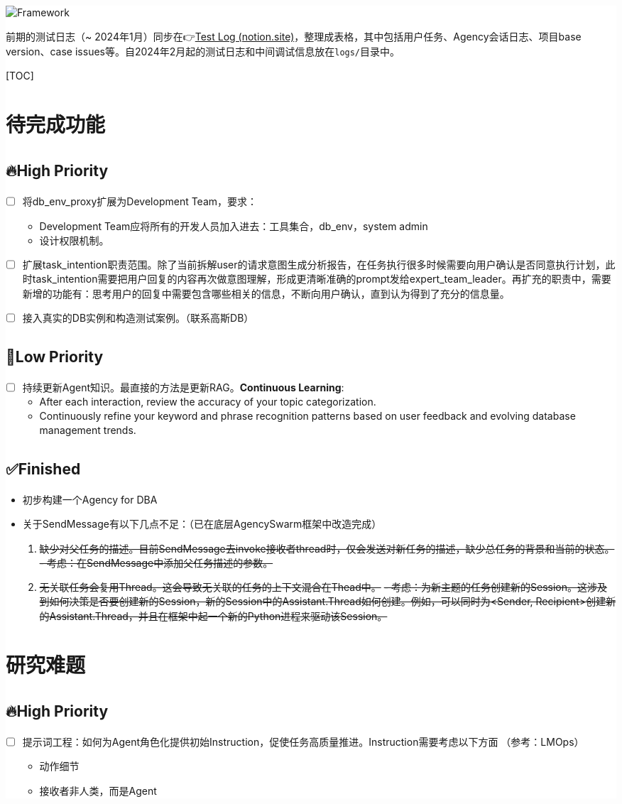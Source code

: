 ![Framework](./framework.png)



前期的测试日志（~ 2024年1月）同步在👉[Test Log (notion.site)](https://lab505.notion.site/3672c63f4796463aa26d92ab4e40aaaa?v=5ae13bcb07804db38c8987d78327c1d7)，整理成表格，其中包括用户任务、Agency会话日志、项目base version、case issues等。自2024年2月起的测试日志和中间调试信息放在`logs/`目录中。

[TOC]

# 待完成功能

## 🔥High Priority
- [ ] 将db_env_proxy扩展为Development Team，要求：
  - Development Team应将所有的开发人员加入进去：工具集合，db_env，system admin
  - 设计权限机制。

- [ ] 扩展task_intention职责范围。除了当前拆解user的请求意图生成分析报告，在任务执行很多时候需要向用户确认是否同意执行计划，此时task_intention需要把用户回复的内容再次做意图理解，形成更清晰准确的prompt发给expert_team_leader。再扩充的职责中，需要新增的功能有：思考用户的回复中需要包含哪些相关的信息，不断向用户确认，直到认为得到了充分的信息量。
- [ ] 接入真实的DB实例和构造测试案例。（联系高斯DB）

## 🧊Low Priority


- [ ] 持续更新Agent知识。最直接的方法是更新RAG。**Continuous Learning**:
    - After each interaction, review the accuracy of your topic categorization.
    - Continuously refine your keyword and phrase recognition patterns based on user feedback and evolving database management trends.

## ✅Finished
- 初步构建一个Agency for DBA

- 关于SendMessage有以下几点不足：（已在底层AgencySwarm框架中改造完成）
  1. ~~缺少对父任务的描述。目前SendMessage去invoke接收者thread时，仅会发送对新任务的描述，缺少总任务的背景和当前的状态。~~
      ~~\- 考虑：在SendMessage中添加父任务描述的参数。~~
  
  2. ~~无关联任务会复用Thread。这会导致无关联的任务的上下文混合在Thead中。~~
      ~~\- 考虑：为新主题的任务创建新的Session。这涉及到如何决策是否要创建新的Session，新的Session中的Assistant.Thread如何创建。例如，可以同时为<Sender, Recipient>创建新的Assistant.Thread，并且在框架中起一个新的Python进程来驱动该Session。~~
  
      

# 研究难题

## 🔥High Priority

- [ ] 提示词工程：如何为Agent角色化提供初始Instruction，促使任务高质量推进。Instruction需要考虑以下方面 （参考：LMOps）

  - 动作细节

  - 接收者非人类，而是Agent
